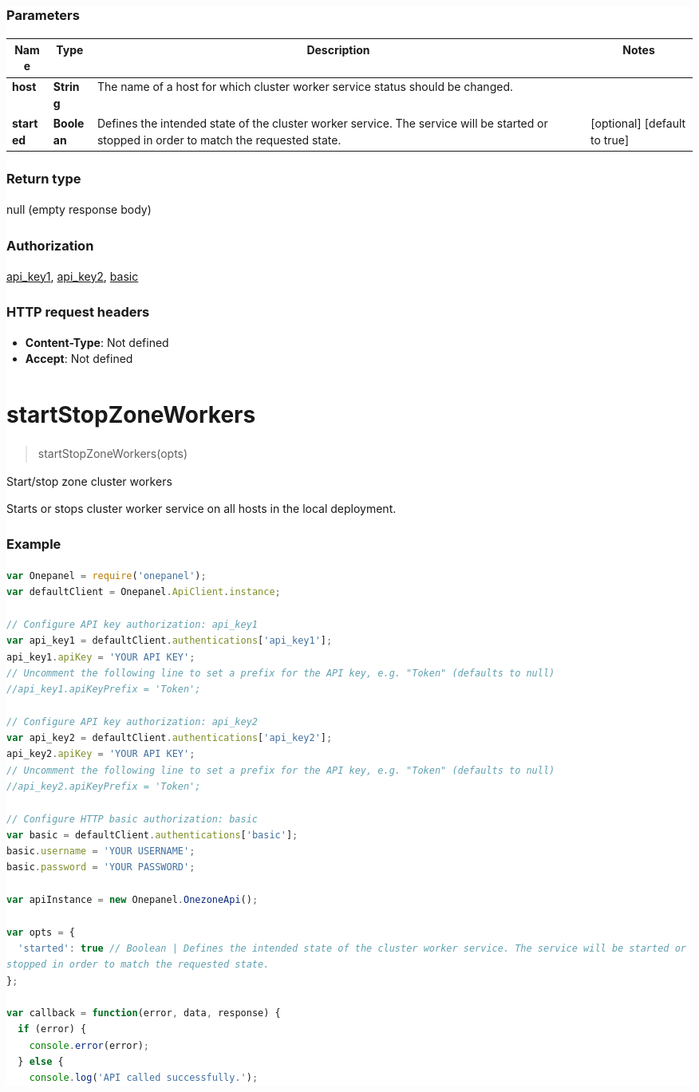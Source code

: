 ### Parameters

Name | Type | Description  | Notes
------------- | ------------- | ------------- | -------------
 **host** | **String**| The name of a host for which cluster worker service status should be changed.  | 
 **started** | **Boolean**| Defines the intended state of the cluster worker service. The service will be started or stopped in order to match the requested state.  | [optional] [default to true]

### Return type

null (empty response body)

### Authorization

[api_key1](../README.md#api_key1), [api_key2](../README.md#api_key2), [basic](../README.md#basic)

### HTTP request headers

 - **Content-Type**: Not defined
 - **Accept**: Not defined

<a name="startStopZoneWorkers"></a>
# **startStopZoneWorkers**
> startStopZoneWorkers(opts)

Start/stop zone cluster workers

Starts or stops cluster worker service on all hosts in the local deployment. 

### Example
```javascript
var Onepanel = require('onepanel');
var defaultClient = Onepanel.ApiClient.instance;

// Configure API key authorization: api_key1
var api_key1 = defaultClient.authentications['api_key1'];
api_key1.apiKey = 'YOUR API KEY';
// Uncomment the following line to set a prefix for the API key, e.g. "Token" (defaults to null)
//api_key1.apiKeyPrefix = 'Token';

// Configure API key authorization: api_key2
var api_key2 = defaultClient.authentications['api_key2'];
api_key2.apiKey = 'YOUR API KEY';
// Uncomment the following line to set a prefix for the API key, e.g. "Token" (defaults to null)
//api_key2.apiKeyPrefix = 'Token';

// Configure HTTP basic authorization: basic
var basic = defaultClient.authentications['basic'];
basic.username = 'YOUR USERNAME';
basic.password = 'YOUR PASSWORD';

var apiInstance = new Onepanel.OnezoneApi();

var opts = { 
  'started': true // Boolean | Defines the intended state of the cluster worker service. The service will be started or stopped in order to match the requested state. 
};

var callback = function(error, data, response) {
  if (error) {
    console.error(error);
  } else {
    console.log('API called successfully.');
```